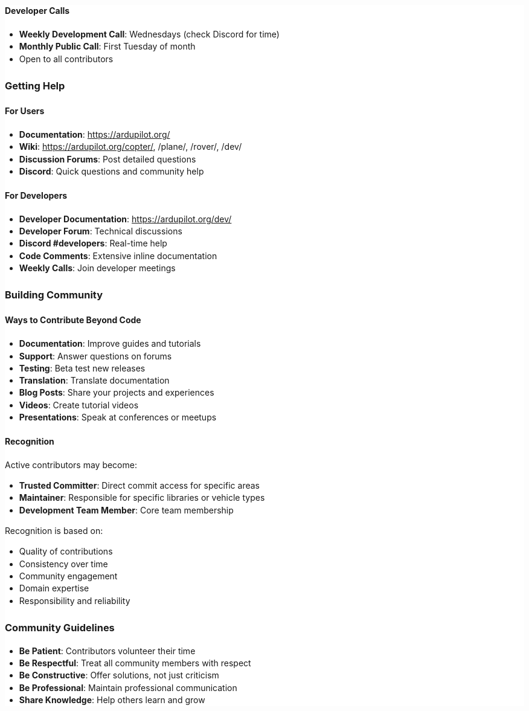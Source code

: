 #### Developer Calls

- **Weekly Development Call**: Wednesdays (check Discord for time)
- **Monthly Public Call**: First Tuesday of month
- Open to all contributors

### Getting Help

#### For Users

- **Documentation**: https://ardupilot.org/
- **Wiki**: https://ardupilot.org/copter/, /plane/, /rover/, /dev/
- **Discussion Forums**: Post detailed questions
- **Discord**: Quick questions and community help

#### For Developers

- **Developer Documentation**: https://ardupilot.org/dev/
- **Developer Forum**: Technical discussions
- **Discord #developers**: Real-time help
- **Code Comments**: Extensive inline documentation
- **Weekly Calls**: Join developer meetings

### Building Community

#### Ways to Contribute Beyond Code

- **Documentation**: Improve guides and tutorials
- **Support**: Answer questions on forums
- **Testing**: Beta test new releases
- **Translation**: Translate documentation
- **Blog Posts**: Share your projects and experiences
- **Videos**: Create tutorial videos
- **Presentations**: Speak at conferences or meetups

#### Recognition

Active contributors may become:

- **Trusted Committer**: Direct commit access for specific areas
- **Maintainer**: Responsible for specific libraries or vehicle types
- **Development Team Member**: Core team membership

Recognition is based on:
- Quality of contributions
- Consistency over time
- Community engagement
- Domain expertise
- Responsibility and reliability

### Community Guidelines

- **Be Patient**: Contributors volunteer their time
- **Be Respectful**: Treat all community members with respect
- **Be Constructive**: Offer solutions, not just criticism
- **Be Professional**: Maintain professional communication
- **Share Knowledge**: Help others learn and grow
